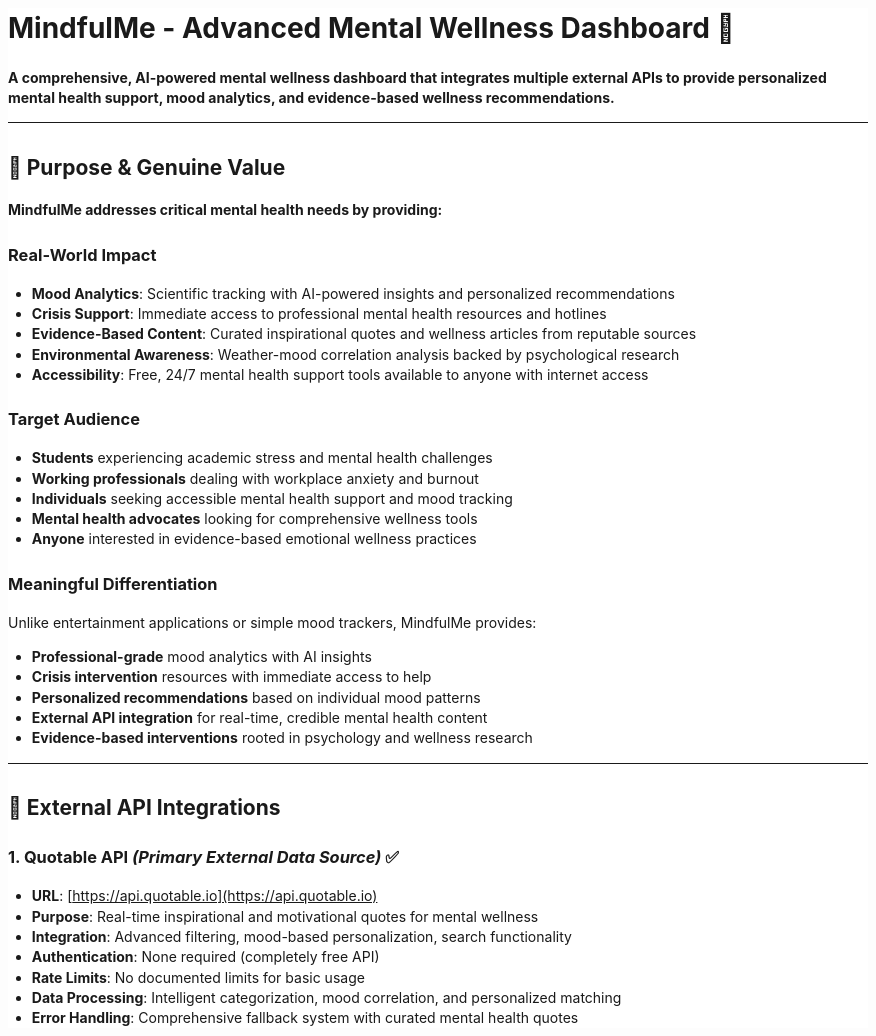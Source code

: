 # MindfulMe - Advanced Mental Wellness Dashboard 🌱

**A comprehensive, AI-powered mental wellness dashboard that integrates multiple external APIs to provide personalized mental health support, mood analytics, and evidence-based wellness recommendations.**

---

## 🎯 **Purpose & Genuine Value**

**MindfulMe addresses critical mental health needs by providing:**

### **Real-World Impact**
- **Mood Analytics**: Scientific tracking with AI-powered insights and personalized recommendations
- **Crisis Support**: Immediate access to professional mental health resources and hotlines
- **Evidence-Based Content**: Curated inspirational quotes and wellness articles from reputable sources
- **Environmental Awareness**: Weather-mood correlation analysis backed by psychological research
- **Accessibility**: Free, 24/7 mental health support tools available to anyone with internet access

### **Target Audience**
- **Students** experiencing academic stress and mental health challenges
- **Working professionals** dealing with workplace anxiety and burnout
- **Individuals** seeking accessible mental health support and mood tracking
- **Mental health advocates** looking for comprehensive wellness tools
- **Anyone** interested in evidence-based emotional wellness practices

### **Meaningful Differentiation**
Unlike entertainment applications or simple mood trackers, MindfulMe provides:
- **Professional-grade** mood analytics with AI insights
- **Crisis intervention** resources with immediate access to help
- **Personalized recommendations** based on individual mood patterns
- **External API integration** for real-time, credible mental health content
- **Evidence-based interventions** rooted in psychology and wellness research

---

## 🔗 **External API Integrations**

### **1. Quotable API** *(Primary External Data Source)* ✅
- **URL**: [https://api.quotable.io](https://api.quotable.io)
- **Purpose**: Real-time inspirational and motivational quotes for mental wellness
- **Integration**: Advanced filtering, mood-based personalization, search functionality
- **Authentication**: None required (completely free API)
- **Rate Limits**: No documented limits for basic usage
- **Data Processing**: Intelligent categorization, mood correlation, and personalized matching
- **Error Handling**: Comprehensive fallback system with curated mental health quotes
